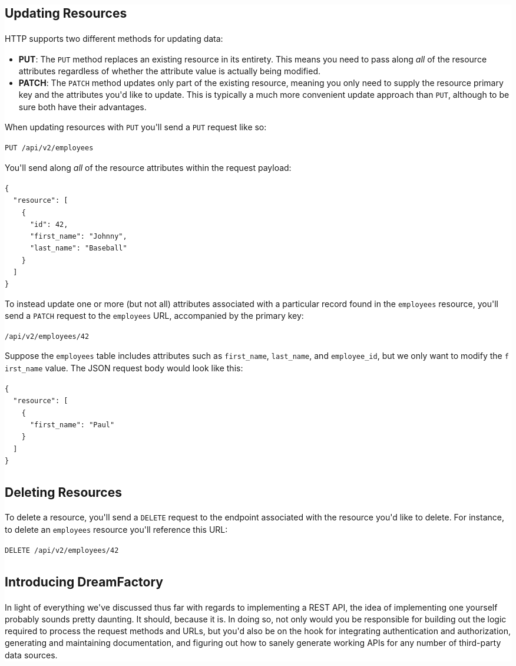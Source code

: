 ## Updating Resources

HTTP supports two different methods for updating data:

* **PUT**: The `PUT` method replaces an existing resource in its entirety. This means you need to pass along *all* of the resource attributes regardless of whether the attribute value is actually being modified.
* **PATCH**: The `PATCH` method updates only part of the existing resource, meaning you only need to supply the resource primary key and the attributes you'd like to update. This is typically a much more convenient update approach than `PUT`, although to be sure both have their advantages.

When updating resources with `PUT` you'll send a `PUT` request like so:

    PUT /api/v2/employees

You'll send along *all* of the resource attributes within the request payload:

    {
      "resource": [
        {
          "id": 42,
          "first_name": "Johnny",
          "last_name": "Baseball"
        }
      ]
    }

To instead update one or more (but not all) attributes associated with a particular record found in the `employees` resource, you'll send a `PATCH` request to the `employees` URL, accompanied by the primary key:

    /api/v2/employees/42

Suppose the `employees` table includes attributes such as `first_name`, `last_name`, and `employee_id`, but we only want to modify the `first_name` value. The JSON request body would look like this:

    {
      "resource": [
        {
          "first_name": "Paul"
        }
      ]
    }

## Deleting Resources

To delete a resource, you'll send a `DELETE` request to the endpoint associated with the resource you'd like to delete. For instance, to delete an `employees` resource you'll reference this URL:

    DELETE /api/v2/employees/42

## Introducing DreamFactory

In light of everything we've discussed thus far with regards to implementing a REST API, the idea of implementing one yourself probably sounds pretty daunting. It should, because it is. In doing so, not only would you be responsible for building out the logic required to process the request methods and URLs, but you'd also be on the hook for integrating authentication and authorization, generating and maintaining documentation, and figuring out how to sanely generate working APIs for any number of third-party data sources.
